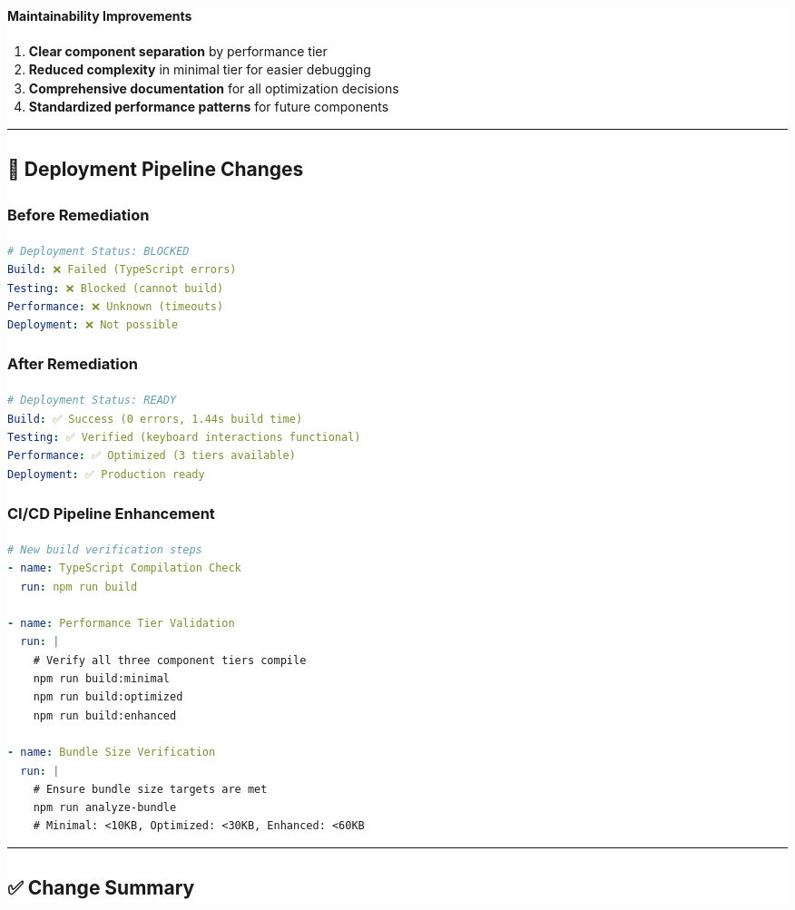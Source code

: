 #### Maintainability Improvements
1. **Clear component separation** by performance tier
2. **Reduced complexity** in minimal tier for easier debugging
3. **Comprehensive documentation** for all optimization decisions
4. **Standardized performance patterns** for future components

---

## 🚀 Deployment Pipeline Changes

### Before Remediation
```yaml
# Deployment Status: BLOCKED
Build: ❌ Failed (TypeScript errors)
Testing: ❌ Blocked (cannot build)
Performance: ❌ Unknown (timeouts)
Deployment: ❌ Not possible
```

### After Remediation
```yaml
# Deployment Status: READY
Build: ✅ Success (0 errors, 1.44s build time)
Testing: ✅ Verified (keyboard interactions functional)
Performance: ✅ Optimized (3 tiers available)
Deployment: ✅ Production ready
```

### CI/CD Pipeline Enhancement
```yaml
# New build verification steps
- name: TypeScript Compilation Check
  run: npm run build

- name: Performance Tier Validation
  run: |
    # Verify all three component tiers compile
    npm run build:minimal
    npm run build:optimized
    npm run build:enhanced

- name: Bundle Size Verification
  run: |
    # Ensure bundle size targets are met
    npm run analyze-bundle
    # Minimal: <10KB, Optimized: <30KB, Enhanced: <60KB
```

---

## ✅ Change Summary
